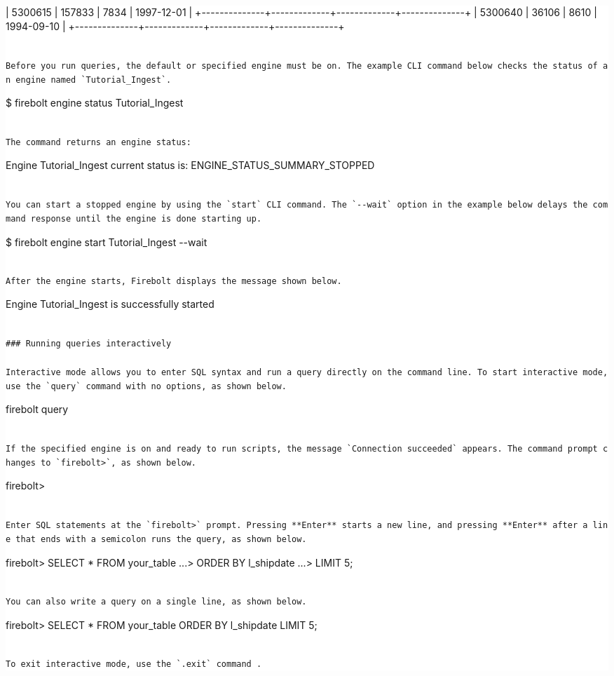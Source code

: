 |      5300615 |      157833 |        7834 | 1997-12-01   |
+--------------+-------------+-------------+--------------+
|      5300640 |       36106 |        8610 | 1994-09-10   |
+--------------+-------------+-------------+--------------+
```

Before you run queries, the default or specified engine must be on. The example CLI command below checks the status of an engine named `Tutorial_Ingest`.

```
$ firebolt engine status Tutorial_Ingest
```

The command returns an engine status:

```
Engine Tutorial_Ingest current status is: ENGINE_STATUS_SUMMARY_STOPPED
```

You can start a stopped engine by using the `start` CLI command. The `--wait` option in the example below delays the command response until the engine is done starting up.

```
$ firebolt engine start Tutorial_Ingest --wait
```

After the engine starts, Firebolt displays the message shown below.

```
Engine Tutorial_Ingest is successfully started
```

### Running queries interactively

Interactive mode allows you to enter SQL syntax and run a query directly on the command line. To start interactive mode, use the `query` command with no options, as shown below.

```
firebolt query
```

If the specified engine is on and ready to run scripts, the message `Connection succeeded` appears. The command prompt changes to `firebolt>`, as shown below.

```
firebolt>
```

Enter SQL statements at the `firebolt>` prompt. Pressing **Enter** starts a new line, and pressing **Enter** after a line that ends with a semicolon runs the query, as shown below.

```
firebolt> SELECT * FROM your_table
    ...> ORDER BY l_shipdate
    ...> LIMIT 5;
```

You can also write a query on a single line, as shown below.

```
firebolt> SELECT * FROM your_table ORDER BY l_shipdate LIMIT 5;
```

To exit interactive mode, use the `.exit` command .

```